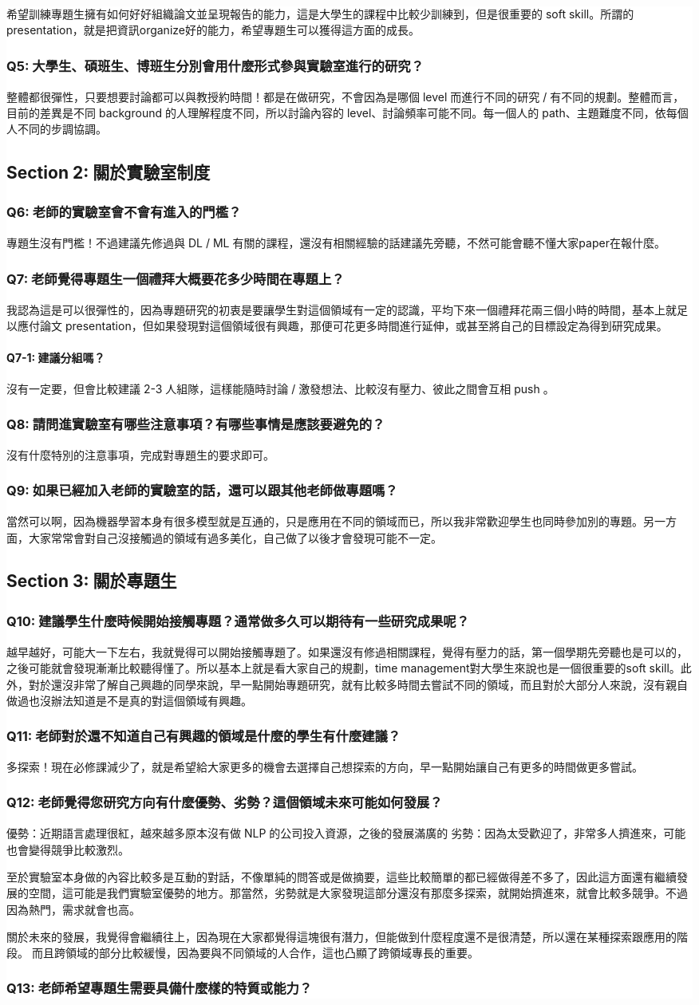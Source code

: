 希望訓練專題生擁有如何好好組織論文並呈現報告的能力，這是大學生的課程中比較少訓練到，但是很重要的 soft skill。所謂的presentation，就是把資訊organize好的能力，希望專題生可以獲得這方面的成長。

### Q5: 大學生、碩班生、博班生分別會用什麼形式參與實驗室進行的研究？

整體都很彈性，只要想要討論都可以與教授約時間！都是在做研究，不會因為是哪個 level 而進行不同的研究 / 有不同的規劃。整體而言，目前的差異是不同 background 的人理解程度不同，所以討論內容的 level、討論頻率可能不同。每一個人的 path、主題難度不同，依每個人不同的步調協調。

## Section 2: 關於實驗室制度
### Q6: 老師的實驗室會不會有進入的門檻？

專題生沒有門檻！不過建議先修過與 DL / ML 有關的課程，還沒有相關經驗的話建議先旁聽，不然可能會聽不懂大家paper在報什麼。

### Q7: 老師覺得專題生一個禮拜大概要花多少時間在專題上？

我認為這是可以很彈性的，因為專題研究的初衷是要讓學生對這個領域有一定的認識，平均下來一個禮拜花兩三個小時的時間，基本上就足以應付論文 presentation，但如果發現對這個領域很有興趣，那便可花更多時間進行延伸，或甚至將自己的目標設定為得到研究成果。

#### Q7-1: 建議分組嗎？
沒有一定要，但會比較建議 2-3 人組隊，這樣能隨時討論 / 激發想法、比較沒有壓力、彼此之間會互相 push 。

### Q8: 請問進實驗室有哪些注意事項？有哪些事情是應該要避免的？

沒有什麼特別的注意事項，完成對專題生的要求即可。
### Q9: 如果已經加入老師的實驗室的話，還可以跟其他老師做專題嗎？

當然可以啊，因為機器學習本身有很多模型就是互通的，只是應用在不同的領域而已，所以我非常歡迎學生也同時參加別的專題。另一方面，大家常常會對自己沒接觸過的領域有過多美化，自己做了以後才會發現可能不一定。

## Section 3: 關於專題生
### Q10: 建議學生什麼時候開始接觸專題？通常做多久可以期待有一些研究成果呢？

越早越好，可能大一下左右，我就覺得可以開始接觸專題了。如果還沒有修過相關課程，覺得有壓力的話，第一個學期先旁聽也是可以的，之後可能就會發現漸漸比較聽得懂了。所以基本上就是看大家自己的規劃，time management對大學生來說也是一個很重要的soft skill。此外，對於還沒非常了解自己興趣的同學來說，早一點開始專題研究，就有比較多時間去嘗試不同的領域，而且對於大部分人來說，沒有親自做過也沒辦法知道是不是真的對這個領域有興趣。

### Q11: 老師對於還不知道自己有興趣的領域是什麼的學生有什麼建議？

多探索！現在必修課減少了，就是希望給大家更多的機會去選擇自己想探索的方向，早一點開始讓自己有更多的時間做更多嘗試。

### Q12: 老師覺得您研究方向有什麼優勢、劣勢？這個領域未來可能如何發展？

優勢：近期語言處理很紅，越來越多原本沒有做 NLP 的公司投入資源，之後的發展滿廣的
劣勢：因為太受歡迎了，非常多人擠進來，可能也會變得競爭比較激烈。

至於實驗室本身做的內容比較多是互動的對話，不像單純的問答或是做摘要，這些比較簡單的都已經做得差不多了，因此這方面還有繼續發展的空間，這可能是我們實驗室優勢的地方。那當然，劣勢就是大家發現這部分還沒有那麼多探索，就開始擠進來，就會比較多競爭。不過因為熱門，需求就會也高。

關於未來的發展，我覺得會繼續往上，因為現在大家都覺得這塊很有潛力，但能做到什麼程度還不是很清楚，所以還在某種探索跟應用的階段。
而且跨領域的部分比較緩慢，因為要與不同領域的人合作，這也凸顯了跨領域專長的重要。

### Q13: 老師希望專題生需要具備什麼樣的特質或能力？

